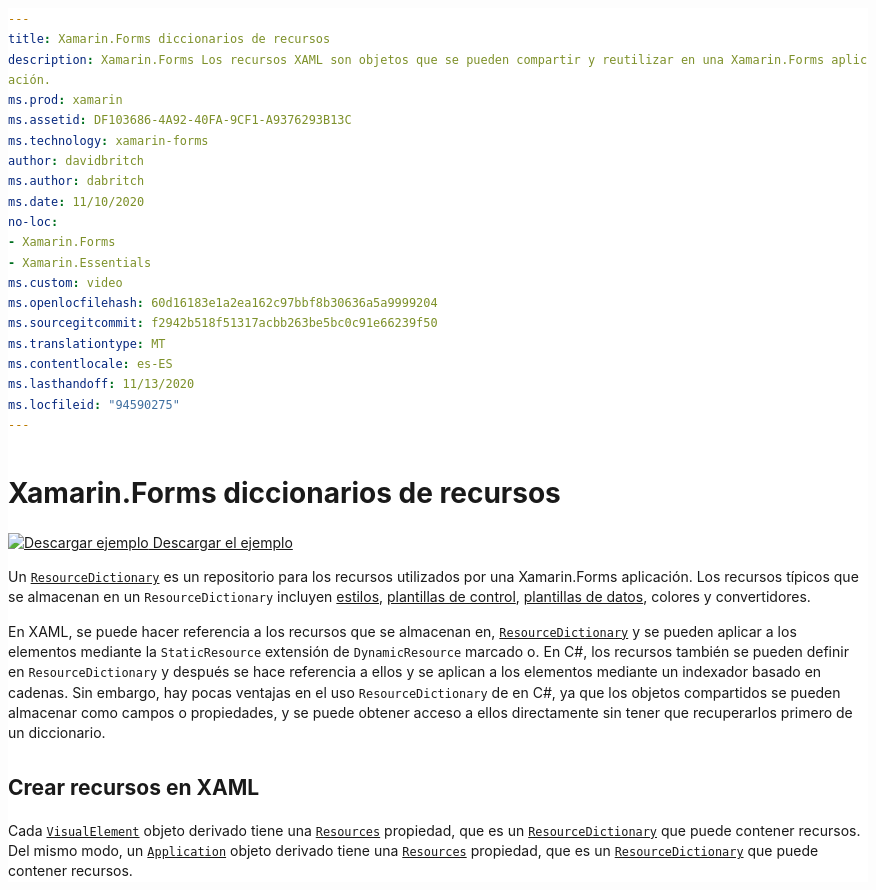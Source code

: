 ```yaml
---
title: Xamarin.Forms diccionarios de recursos
description: Xamarin.Forms Los recursos XAML son objetos que se pueden compartir y reutilizar en una Xamarin.Forms aplicación.
ms.prod: xamarin
ms.assetid: DF103686-4A92-40FA-9CF1-A9376293B13C
ms.technology: xamarin-forms
author: davidbritch
ms.author: dabritch
ms.date: 11/10/2020
no-loc:
- Xamarin.Forms
- Xamarin.Essentials
ms.custom: video
ms.openlocfilehash: 60d16183e1a2ea162c97bbf8b30636a5a9999204
ms.sourcegitcommit: f2942b518f51317acbb263be5bc0c91e66239f50
ms.translationtype: MT
ms.contentlocale: es-ES
ms.lasthandoff: 11/13/2020
ms.locfileid: "94590275"
---
```

# <a name="xamarinforms-resource-dictionaries"></a>Xamarin.Forms diccionarios de recursos

[![Descargar ejemplo](~/media/shared/download.png) Descargar el ejemplo](/samples/xamarin/xamarin-forms-samples/xaml-resourcedictionaries)

Un [`ResourceDictionary`](xref:Xamarin.Forms.ResourceDictionary) es un repositorio para los recursos utilizados por una Xamarin.Forms aplicación. Los recursos típicos que se almacenan en un `ResourceDictionary` incluyen [estilos](~/xamarin-forms/user-interface/styles/index.md), [plantillas de control](~/xamarin-forms/app-fundamentals/templates/control-template.md), [plantillas de datos](~/xamarin-forms/app-fundamentals/templates/data-templates/index.md), colores y convertidores.

En XAML, se puede hacer referencia a los recursos que se almacenan en, [`ResourceDictionary`](xref:Xamarin.Forms.ResourceDictionary) y se pueden aplicar a los elementos mediante la `StaticResource` extensión de `DynamicResource` marcado o. En C#, los recursos también se pueden definir en `ResourceDictionary` y después se hace referencia a ellos y se aplican a los elementos mediante un indexador basado en cadenas. Sin embargo, hay pocas ventajas en el uso `ResourceDictionary` de en C#, ya que los objetos compartidos se pueden almacenar como campos o propiedades, y se puede obtener acceso a ellos directamente sin tener que recuperarlos primero de un diccionario.

## <a name="create-resources-in-xaml"></a>Crear recursos en XAML

Cada [`VisualElement`](xref:Xamarin.Forms.VisualElement) objeto derivado tiene una [`Resources`](xref:Xamarin.Forms.VisualElement.Resources) propiedad, que es un [`ResourceDictionary`](xref:Xamarin.Forms.ResourceDictionary) que puede contener recursos. Del mismo modo, un [`Application`](xref:Xamarin.Forms.Application) objeto derivado tiene una [`Resources`](xref:Xamarin.Forms.VisualElement.Resources) propiedad, que es un [`ResourceDictionary`](xref:Xamarin.Forms.ResourceDictionary) que puede contener recursos.
